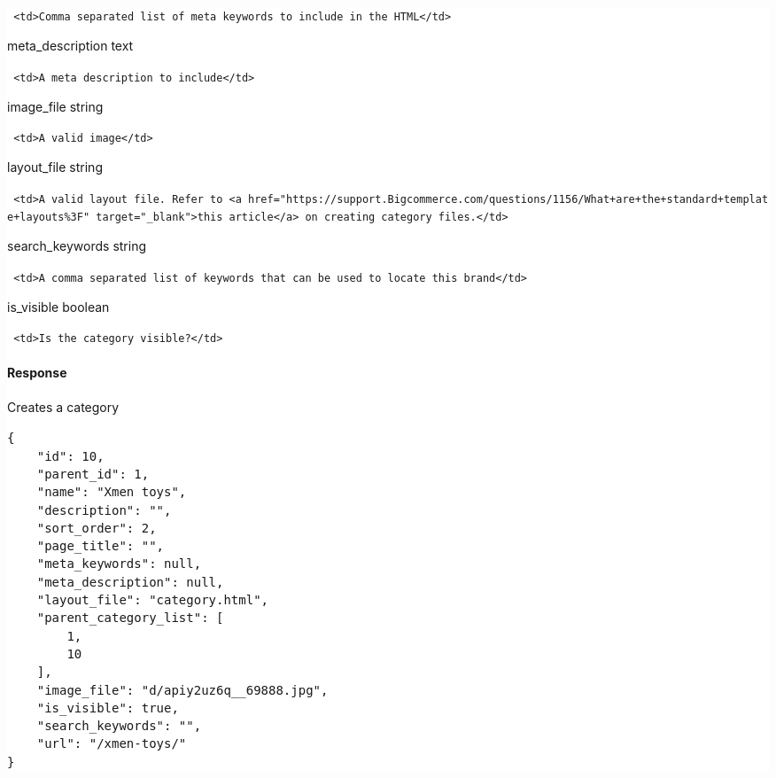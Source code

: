      <td>Comma separated list of meta keywords to include in the HTML</td>
   </tr>
   <tr>
     <td>meta_description</td>
     <td>text</td>
     
     <td>A meta description to include</td>
   </tr>
   <tr class="mandatory">
     <td >image_file</td>
     <td>string</td>
     
     <td>A valid image</td>
   </tr>
   <tr class="mandatory">
     <td >layout_file</td>
     <td>string</td>
     
     <td>A valid layout file. Refer to <a href="https://support.Bigcommerce.com/questions/1156/What+are+the+standard+template+layouts%3F" target="_blank">this article</a> on creating category files.</td>
   </tr>
   <tr>
     <td>search_keywords</td>
     <td>string</td>
     
     <td>A comma separated list of keywords that can be used to locate this brand</td>
   </tr>
   <tr>
     <td>is_visible</td>
     <td>boolean</td>
     
     <td>Is the category visible?</td>
   </tr>
   
  </tbody>
</table>

#### Response
Creates a category
<pre>
{
    "id": 10,
    "parent_id": 1,
    "name": "Xmen toys",
    "description": "",
    "sort_order": 2,
    "page_title": "",
    "meta_keywords": null,
    "meta_description": null,
    "layout_file": "category.html",
    "parent_category_list": [
        1,
        10
    ],
    "image_file": "d/apiy2uz6q__69888.jpg",
    "is_visible": true,
    "search_keywords": "",
    "url": "/xmen-toys/"
}
</pre>   
